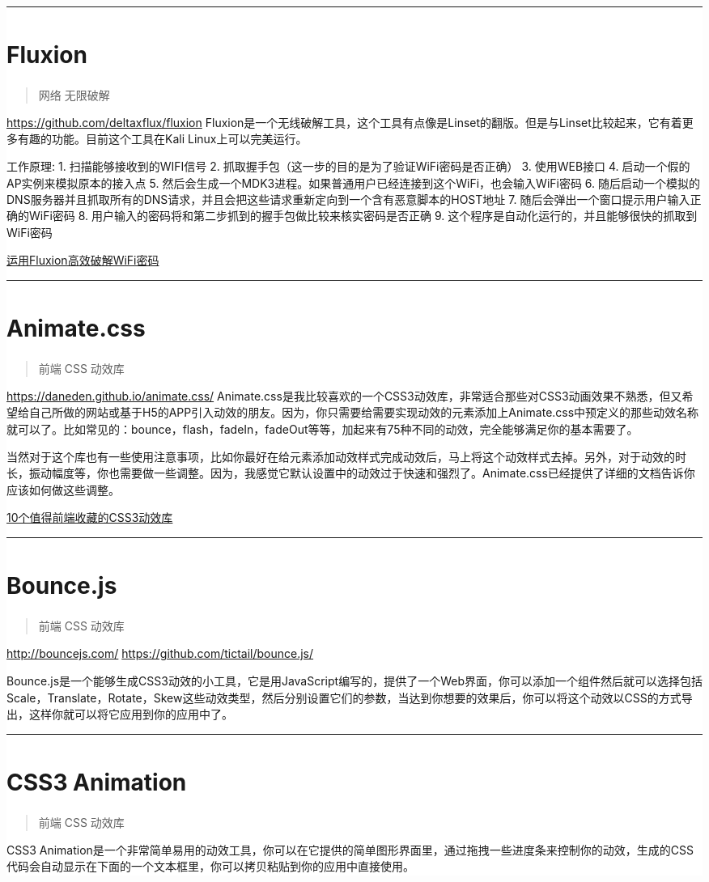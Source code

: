 ---------

# Fluxion
> 网络 无限破解

<https://github.com/deltaxflux/fluxion>
Fluxion是一个无线破解工具，这个工具有点像是Linset的翻版。但是与Linset比较起来，它有着更多有趣的功能。目前这个工具在Kali Linux上可以完美运行。

工作原理:
    1. 扫描能够接收到的WIFI信号
    2. 抓取握手包（这一步的目的是为了验证WiFi密码是否正确）
    3. 使用WEB接口
    4. 启动一个假的AP实例来模拟原本的接入点
    5. 然后会生成一个MDK3进程。如果普通用户已经连接到这个WiFi，也会输入WiFi密码
    6. 随后启动一个模拟的DNS服务器并且抓取所有的DNS请求，并且会把这些请求重新定向到一个含有恶意脚本的HOST地址
    7. 随后会弹出一个窗口提示用户输入正确的WiFi密码
    8. 用户输入的密码将和第二步抓到的握手包做比较来核实密码是否正确
    9. 这个程序是自动化运行的，并且能够很快的抓取到WiFi密码

[运用Fluxion高效破解WiFi密码](http://toutiao.com/a6298511599876718850/)

---------

# Animate.css
> 前端 CSS 动效库

<https://daneden.github.io/animate.css/>
Animate.css是我比较喜欢的一个CSS3动效库，非常适合那些对CSS3动画效果不熟悉，但又希望给自己所做的网站或基于H5的APP引入动效的朋友。因为，你只需要给需要实现动效的元素添加上Animate.css中预定义的那些动效名称就可以了。比如常见的：bounce，flash，fadeIn，fadeOut等等，加起来有75种不同的动效，完全能够满足你的基本需要了。

当然对于这个库也有一些使用注意事项，比如你最好在给元素添加动效样式完成动效后，马上将这个动效样式去掉。另外，对于动效的时长，振动幅度等，你也需要做一些调整。因为，我感觉它默认设置中的动效过于快速和强烈了。Animate.css已经提供了详细的文档告诉你应该如何做这些调整。

[10个值得前端收藏的CSS3动效库](http://toutiao.com/a6279111650562785537/)

---------

# Bounce.js
> 前端 CSS 动效库

<http://bouncejs.com/> <https://github.com/tictail/bounce.js/>

Bounce.js是一个能够生成CSS3动效的小工具，它是用JavaScript编写的，提供了一个Web界面，你可以添加一个组件然后就可以选择包括Scale，Translate，Rotate，Skew这些动效类型，然后分别设置它们的参数，当达到你想要的效果后，你可以将这个动效以CSS的方式导出，这样你就可以将它应用到你的应用中了。

---------

# CSS3 Animation
> 前端 CSS 动效库

CSS3 Animation是一个非常简单易用的动效工具，你可以在它提供的简单图形界面里，通过拖拽一些进度条来控制你的动效，生成的CSS代码会自动显示在下面的一个文本框里，你可以拷贝粘贴到你的应用中直接使用。
